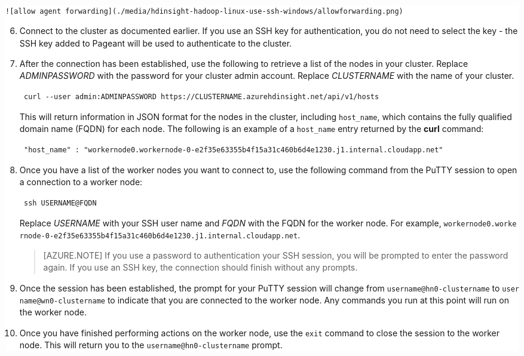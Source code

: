     ![allow agent forwarding](./media/hdinsight-hadoop-linux-use-ssh-windows/allowforwarding.png)

6. Connect to the cluster as documented earlier. If you use an SSH key for authentication, you do not need to select the key - the SSH key added to Pageant will be used to authenticate to the cluster.

7. After the connection has been established, use the following to retrieve a list of the nodes in your cluster. Replace *ADMINPASSWORD* with the password for your cluster admin account. Replace *CLUSTERNAME* with the name of your cluster.

        curl --user admin:ADMINPASSWORD https://CLUSTERNAME.azurehdinsight.net/api/v1/hosts

    This will return information in JSON format for the nodes in the cluster, including `host_name`, which contains the fully qualified domain name (FQDN) for each node. The following is an example of a `host_name` entry returned by the **curl** command:

        "host_name" : "workernode0.workernode-0-e2f35e63355b4f15a31c460b6d4e1230.j1.internal.cloudapp.net"

8. Once you have a list of the worker nodes you want to connect to, use the following command from the PuTTY session to open a connection to a worker node:

        ssh USERNAME@FQDN

    Replace *USERNAME* with your SSH user name and *FQDN* with the FQDN for the worker node. For example, `workernode0.workernode-0-e2f35e63355b4f15a31c460b6d4e1230.j1.internal.cloudapp.net`.

    > [AZURE.NOTE] If you use a password to authentication your SSH session, you will be prompted to enter the password again. If you use an SSH key, the connection should finish without any prompts.

9. Once the session has been established, the prompt for your PuTTY session will change from `username@hn0-clustername` to `username@wn0-clustername` to indicate that you are connected to the worker node. Any commands you run at this point will run on the worker node.

10. Once you have finished performing actions on the worker node, use the `exit` command to close the session to the worker node. This will return you to the `username@hn0-clustername` prompt.


[preview-portal]: https://portal.azure.com/